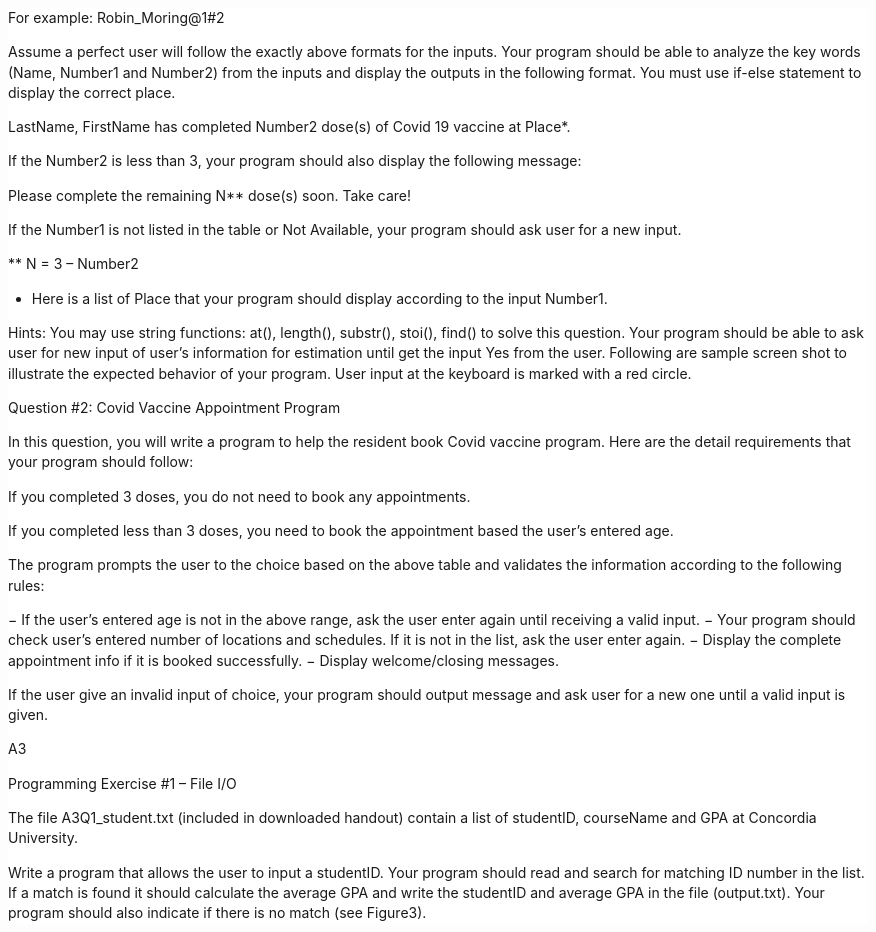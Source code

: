 For example:
Robin_Moring@1#2

Assume a perfect user will follow the exactly above formats for the inputs. 
Your program should be able to analyze the key words (Name, Number1 and Number2) from the inputs and display the outputs in the following format. 
You must use if-else statement to display the correct place.

LastName, FirstName has completed Number2 dose(s) of Covid 19 vaccine at Place*.

If the Number2 is less than 3, your program should also display the following message:

Please complete the remaining N** dose(s) soon. Take care!

If the Number1 is not listed in the table or Not Available, your program should ask user for a new input.

** N = 3 – Number2
* Here is a list of Place that your program should display according to the input Number1.

Hints: You may use string functions: at(), length(), substr(), stoi(), find() to solve this question.
Your program should be able to ask user for new input of user’s information for estimation until get the input Yes from the user. Following are sample screen shot to
illustrate the expected behavior of your program. User input at the keyboard is marked with a red circle.

Question #2: Covid Vaccine Appointment Program

In this question, you will write a program to help the resident book Covid vaccine program. Here are the detail requirements that your program should follow:

If you completed 3 doses, you do not need to book any appointments.

If you completed less than 3 doses, you need to book the appointment based the user’s entered age.

The program prompts the user to the choice based on the above table and validates the information according to the following rules:

− If the user’s entered age is not in the above range, ask the user enter again until receiving a valid input.
− Your program should check user’s entered number of locations and schedules. If it is not in the list, ask the user enter again.
− Display the complete appointment info if it is booked successfully.
− Display welcome/closing messages.

If the user give an invalid input of choice, your program should output message and ask user for a new one until a valid input is given.

A3

Programming Exercise #1 – File I/O

The file A3Q1_student.txt (included in downloaded handout) contain a list of studentID, courseName and GPA at Concordia University.

Write a program that allows the user to input a studentID. Your program should read and search for matching ID number in the list. 
If a match is found it should calculate the average GPA and write the studentID and average GPA in the file (output.txt). 
Your program should also indicate if there is no match (see Figure3).
